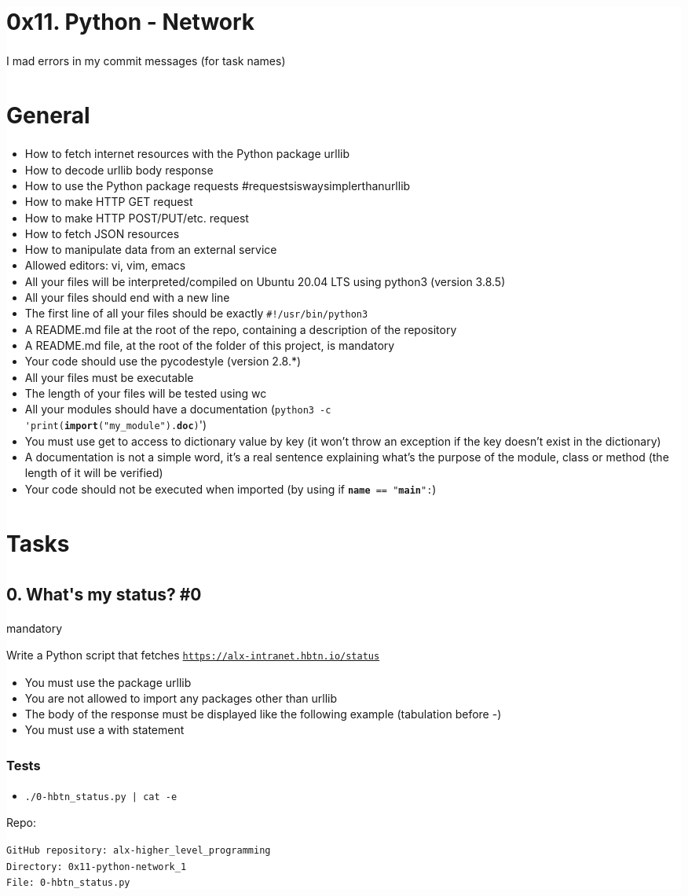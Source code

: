 # 0x11. Python - Network #
I mad errors in my commit messages (for task names)

# General
-  How to fetch internet resources with the Python package urllib
-  How to decode urllib body response
-  How to use the Python package requests #requestsiswaysimplerthanurllib
-  How to make HTTP GET request
-  How to make HTTP POST/PUT/etc. request
-  How to fetch JSON resources
-  How to manipulate data from an external service
-  Allowed editors: vi, vim, emacs
-  All your files will be interpreted/compiled on Ubuntu 20.04 LTS using python3 (version 3.8.5)
-  All your files should end with a new line
-  The first line of all your files should be exactly <code>#!/usr/bin/python3</code>
-  A README.md file at the root of the repo, containing a description of the repository
-  A README.md file, at the root of the folder of this project, is mandatory
-  Your code should use the pycodestyle (version 2.8.*)
-  All your files must be executable
-  The length of your files will be tested using wc
-  All your modules should have a documentation (<code>python3 -c 'print(__import__("my_module").__doc__)</code>')
-  You must use get to access to dictionary value by key (it won’t throw an exception if the key doesn’t exist in the dictionary)
-  A documentation is not a simple word, it’s a real sentence explaining what’s the purpose of the module, class or method (the length of it will be verified)
-  Your code should not be executed when imported (by using if <code>__name__ == "__main__":</code>)

# Tasks
## 0. What's my status? #0
mandatory

Write a Python script that fetches <code>https://alx-intranet.hbtn.io/status</code>
-  You must use the package urllib
-  You are not allowed to import any packages other than urllib
-  The body of the response must be displayed like the following example (tabulation before -)
-  You must use a with statement

### Tests
-  <code>./0-hbtn_status.py | cat -e</code>
 
Repo:

    GitHub repository: alx-higher_level_programming
    Directory: 0x11-python-network_1
    File: 0-hbtn_status.py
